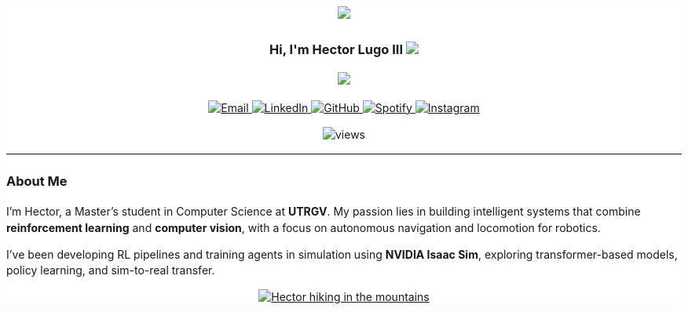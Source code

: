 <div align="center">
   <img width=100% src="https://capsule-render.vercel.app/api?type=waving&height=100&color=0:87CEFA,100:1E90FF&reversal=true" />
</div>

<h3 align="center">
  Hi, I'm Hector Lugo III
  <img src="https://media.giphy.com/media/hvRJCLFzcasrR4ia7z/giphy.gif" width="28">
</h3>

<p align="center">
  <a href="https://github.com/DenverCoder1/readme-typing-svg">
    <img src="https://readme-typing-svg.herokuapp.com?font=Fira+Code&pause=1000&color=00C0FF&center=true&vCenter=true&width=650&lines=Graduate+Research+Assistant+%40+UTRGV;Focused+on+Reinforcement+Learning+%26+Computer+Vision">
  </a>
</p>

<p align="center">
  <a href="mailto:hlugo576@gmail.com">
    <img alt="Email" src="https://img.shields.io/badge/Email-hlugo576%40gmail.com-red?logo=gmail&logoColor=white">
  </a>
  <a href="https://linkedin.com/in/hector-lugo-3rd">
    <img alt="LinkedIn" src="https://img.shields.io/badge/LinkedIn-hector--lugo--3rd-0A66C2?logo=linkedin&logoColor=white">
  </a>
  <a href="https://github.com/Wavy-Hec">
    <img alt="GitHub" src="https://img.shields.io/badge/GitHub-Wavy--Hec-181717?logo=github&logoColor=white">
  </a>
  <a href="https://open.spotify.com/user/karatekid1222">
    <img alt="Spotify" src="https://img.shields.io/badge/Spotify-Listen-1DB954?logo=spotify&logoColor=white">
  </a>
  <a href="https://www.instagram.com/wavy_hec/">
    <img alt="Instagram" src="https://img.shields.io/badge/Instagram-wavy__hec-E4405F?logo=instagram&logoColor=white">
  </a>
</p>

<p align="center">
  <img src="https://komarev.com/ghpvc/?username=Wavy-Hec&label=Profile%20views&color=0e75b6&style=flat" alt="views" />
</p>

---

### About Me
I’m Hector, a Master’s student in Computer Science at **UTRGV**. My passion lies in building intelligent systems that combine **reinforcement learning** and **computer vision**, with a focus on autonomous navigation and locomotion for robotics.

I’ve been developing RL pipelines and training agents in simulation using **NVIDIA Isaac Sim**, exploring transformer-based models, policy learning, and sim-to-real transfer.

<p align="center">
  <a href="https://github.com/Wavy-Hec/Wavy-Hec/blob/main/1000056194.JPG" target="_blank">
    <img src="https://raw.githubusercontent.com/Wavy-Hec/Wavy-Hec/main/1000056194.JPG" width="600" alt="Hector hiking in the mountains"/>
  </a>
</p>
